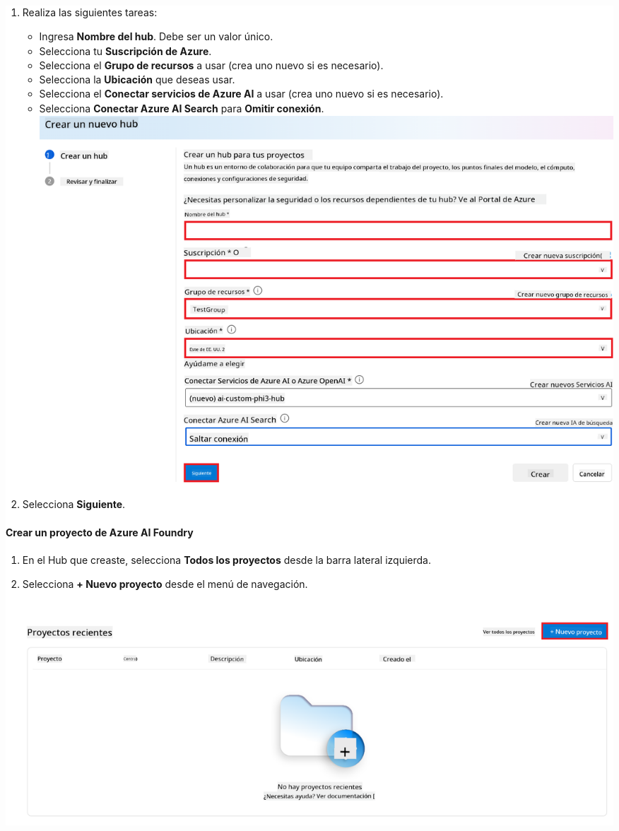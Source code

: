 1. Realiza las siguientes tareas:

    - Ingresa **Nombre del hub**. Debe ser un valor único.
    - Selecciona tu **Suscripción de Azure**.
    - Selecciona el **Grupo de recursos** a usar (crea uno nuevo si es necesario).
    - Selecciona la **Ubicación** que deseas usar.
    - Selecciona el **Conectar servicios de Azure AI** a usar (crea uno nuevo si es necesario).
    - Selecciona **Conectar Azure AI Search** para **Omitir conexión**.
![Rellenar el hub.](../../../../../../translated_images/fill-hub.bb8b648703e968da13d123e40a6fc76f2193f6c6b432d24036d2aa9e823ee813.es.png)

1. Selecciona **Siguiente**.

#### Crear un proyecto de Azure AI Foundry

1. En el Hub que creaste, selecciona **Todos los proyectos** desde la barra lateral izquierda.

1. Selecciona **+ Nuevo proyecto** desde el menú de navegación.

    ![Seleccionar nuevo proyecto.](../../../../../../translated_images/select-new-project.1b9270456fbb8d598938036c6bd26247ea39c8b9ad76be16c81df57d54ce78ed.es.png)

